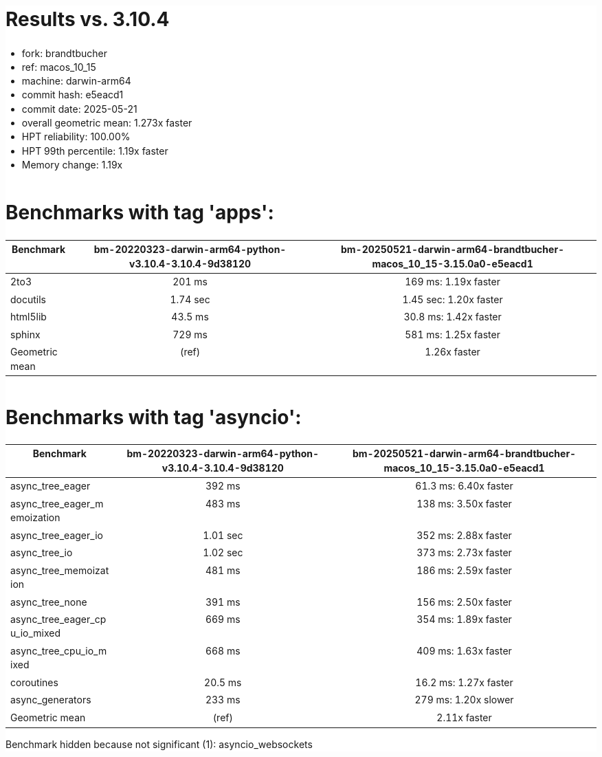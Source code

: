 # Results vs. 3.10.4

- fork: brandtbucher
- ref: macos_10_15
- machine: darwin-arm64
- commit hash: e5eacd1
- commit date: 2025-05-21
- overall geometric mean: 1.273x faster
- HPT reliability: 100.00%
- HPT 99th percentile: 1.19x faster
- Memory change: 1.19x

Benchmarks with tag 'apps':
===========================

| Benchmark      | bm-20220323-darwin-arm64-python-v3.10.4-3.10.4-9d38120 | bm-20250521-darwin-arm64-brandtbucher-macos_10_15-3.15.0a0-e5eacd1 |
|----------------|:------------------------------------------------------:|:------------------------------------------------------------------:|
| 2to3           | 201 ms                                                 | 169 ms: 1.19x faster                                               |
| docutils       | 1.74 sec                                               | 1.45 sec: 1.20x faster                                             |
| html5lib       | 43.5 ms                                                | 30.8 ms: 1.42x faster                                              |
| sphinx         | 729 ms                                                 | 581 ms: 1.25x faster                                               |
| Geometric mean | (ref)                                                  | 1.26x faster                                                       |

Benchmarks with tag 'asyncio':
==============================

| Benchmark                     | bm-20220323-darwin-arm64-python-v3.10.4-3.10.4-9d38120 | bm-20250521-darwin-arm64-brandtbucher-macos_10_15-3.15.0a0-e5eacd1 |
|-------------------------------|:------------------------------------------------------:|:------------------------------------------------------------------:|
| async_tree_eager              | 392 ms                                                 | 61.3 ms: 6.40x faster                                              |
| async_tree_eager_memoization  | 483 ms                                                 | 138 ms: 3.50x faster                                               |
| async_tree_eager_io           | 1.01 sec                                               | 352 ms: 2.88x faster                                               |
| async_tree_io                 | 1.02 sec                                               | 373 ms: 2.73x faster                                               |
| async_tree_memoization        | 481 ms                                                 | 186 ms: 2.59x faster                                               |
| async_tree_none               | 391 ms                                                 | 156 ms: 2.50x faster                                               |
| async_tree_eager_cpu_io_mixed | 669 ms                                                 | 354 ms: 1.89x faster                                               |
| async_tree_cpu_io_mixed       | 668 ms                                                 | 409 ms: 1.63x faster                                               |
| coroutines                    | 20.5 ms                                                | 16.2 ms: 1.27x faster                                              |
| async_generators              | 233 ms                                                 | 279 ms: 1.20x slower                                               |
| Geometric mean                | (ref)                                                  | 2.11x faster                                                       |

Benchmark hidden because not significant (1): asyncio_websockets
